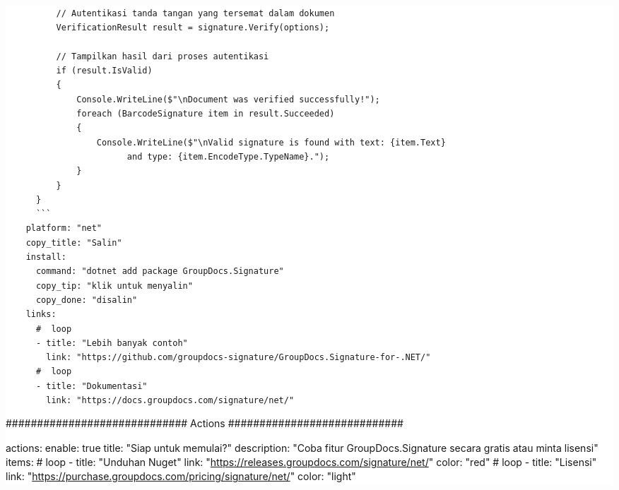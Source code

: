               // Autentikasi tanda tangan yang tersemat dalam dokumen
              VerificationResult result = signature.Verify(options);

              // Tampilkan hasil dari proses autentikasi
              if (result.IsValid)
              {
                  Console.WriteLine($"\nDocument was verified successfully!");
                  foreach (BarcodeSignature item in result.Succeeded)
                  {
                      Console.WriteLine($"\nValid signature is found with text: {item.Text} 
                            and type: {item.EncodeType.TypeName}.");
                  }
              }
          }
          ```
        platform: "net"
        copy_title: "Salin"
        install:
          command: "dotnet add package GroupDocs.Signature"
          copy_tip: "klik untuk menyalin"
          copy_done: "disalin"
        links:
          #  loop
          - title: "Lebih banyak contoh"
            link: "https://github.com/groupdocs-signature/GroupDocs.Signature-for-.NET/"
          #  loop
          - title: "Dokumentasi"
            link: "https://docs.groupdocs.com/signature/net/"
            

            


############################# Actions ############################

actions:
  enable: true
  title: "Siap untuk memulai?"
  description: "Coba fitur GroupDocs.Signature secara gratis atau minta lisensi"
  items:
    #  loop
    - title: "Unduhan Nuget"
      link: "https://releases.groupdocs.com/signature/net/"
      color: "red"
        #  loop
    - title: "Lisensi"
      link: "https://purchase.groupdocs.com/pricing/signature/net/"
      color: "light"
